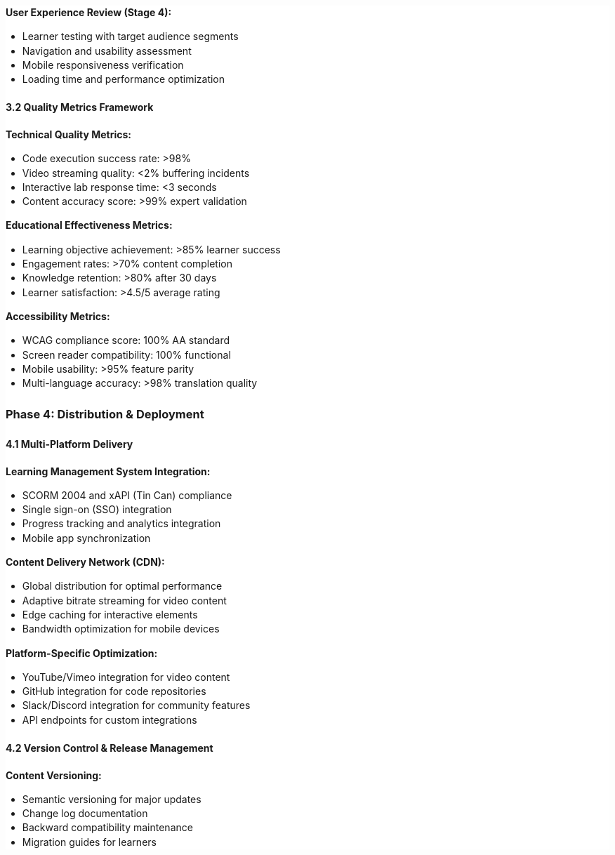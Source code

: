 **User Experience Review (Stage 4):**
- Learner testing with target audience segments
- Navigation and usability assessment
- Mobile responsiveness verification
- Loading time and performance optimization

#### 3.2 Quality Metrics Framework

**Technical Quality Metrics:**
- Code execution success rate: >98%
- Video streaming quality: <2% buffering incidents
- Interactive lab response time: <3 seconds
- Content accuracy score: >99% expert validation

**Educational Effectiveness Metrics:**
- Learning objective achievement: >85% learner success
- Engagement rates: >70% content completion
- Knowledge retention: >80% after 30 days
- Learner satisfaction: >4.5/5 average rating

**Accessibility Metrics:**
- WCAG compliance score: 100% AA standard
- Screen reader compatibility: 100% functional
- Mobile usability: >95% feature parity
- Multi-language accuracy: >98% translation quality

### Phase 4: Distribution & Deployment

#### 4.1 Multi-Platform Delivery

**Learning Management System Integration:**
- SCORM 2004 and xAPI (Tin Can) compliance
- Single sign-on (SSO) integration
- Progress tracking and analytics integration
- Mobile app synchronization

**Content Delivery Network (CDN):**
- Global distribution for optimal performance
- Adaptive bitrate streaming for video content
- Edge caching for interactive elements
- Bandwidth optimization for mobile devices

**Platform-Specific Optimization:**
- YouTube/Vimeo integration for video content
- GitHub integration for code repositories
- Slack/Discord integration for community features
- API endpoints for custom integrations

#### 4.2 Version Control & Release Management

**Content Versioning:**
- Semantic versioning for major updates
- Change log documentation
- Backward compatibility maintenance
- Migration guides for learners
